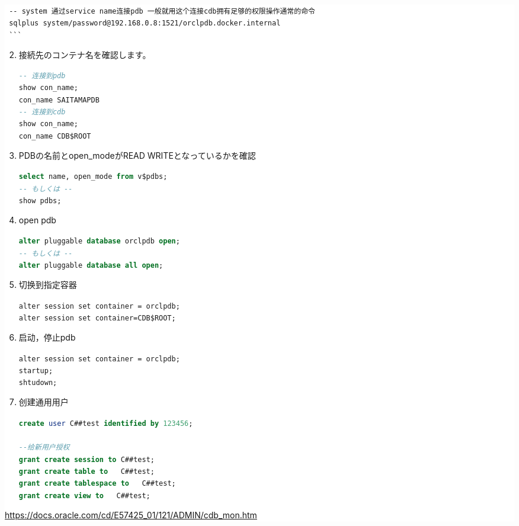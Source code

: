      -- system 通过service name连接pdb 一般就用这个连接cdb拥有足够的权限操作通常的命令
     sqlplus system/password@192.168.0.8:1521/orclpdb.docker.internal
     ```

2. 接続先のコンテナ名を確認します。
     ``` sql
     -- 连接到pdb
     show con_name;
     con_name SAITAMAPDB 
     -- 连接到cdb
     show con_name;
     con_name CDB$ROOT
     ```

3. PDBの名前とopen_modeがREAD WRITEとなっているかを確認
     ```sql
     select name, open_mode from v$pdbs;
     -- もしくは --
     show pdbs;
     ```

4. open pdb

     ```sql
     alter pluggable database orclpdb open;
     -- もしくは --
     alter pluggable database all open;
     ```

5. 切换到指定容器 

     ```
     alter session set container = orclpdb;    
     alter session set container=CDB$ROOT;
     ```
6. 启动，停止pdb
     ```
     alter session set container = orclpdb; 
     startup; 
     shtudown;
     ```

7. 创建通用用户

     ```sql
     create user C##test identified by 123456;     

     --给新用户授权
     grant create session to C##test;  
     grant create table to   C##test;  
     grant create tablespace to   C##test;  
     grant create view to   C##test;

     ```

https://docs.oracle.com/cd/E57425_01/121/ADMIN/cdb_mon.htm
